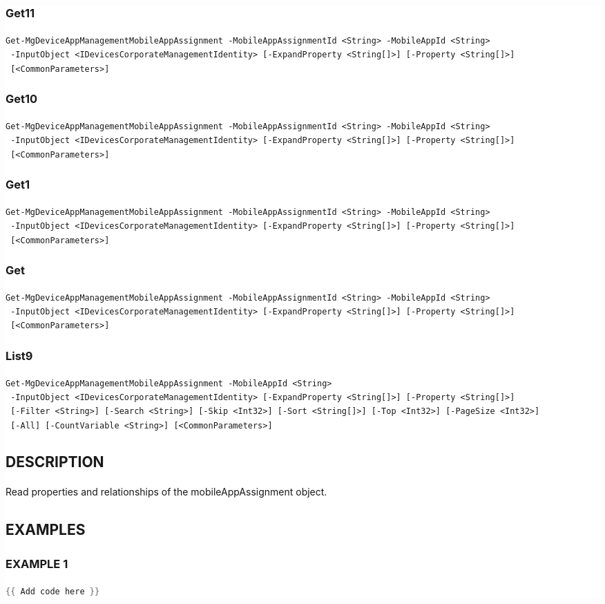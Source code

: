 ### Get11
```
Get-MgDeviceAppManagementMobileAppAssignment -MobileAppAssignmentId <String> -MobileAppId <String>
 -InputObject <IDevicesCorporateManagementIdentity> [-ExpandProperty <String[]>] [-Property <String[]>]
 [<CommonParameters>]
```

### Get10
```
Get-MgDeviceAppManagementMobileAppAssignment -MobileAppAssignmentId <String> -MobileAppId <String>
 -InputObject <IDevicesCorporateManagementIdentity> [-ExpandProperty <String[]>] [-Property <String[]>]
 [<CommonParameters>]
```

### Get1
```
Get-MgDeviceAppManagementMobileAppAssignment -MobileAppAssignmentId <String> -MobileAppId <String>
 -InputObject <IDevicesCorporateManagementIdentity> [-ExpandProperty <String[]>] [-Property <String[]>]
 [<CommonParameters>]
```

### Get
```
Get-MgDeviceAppManagementMobileAppAssignment -MobileAppAssignmentId <String> -MobileAppId <String>
 -InputObject <IDevicesCorporateManagementIdentity> [-ExpandProperty <String[]>] [-Property <String[]>]
 [<CommonParameters>]
```

### List9
```
Get-MgDeviceAppManagementMobileAppAssignment -MobileAppId <String>
 -InputObject <IDevicesCorporateManagementIdentity> [-ExpandProperty <String[]>] [-Property <String[]>]
 [-Filter <String>] [-Search <String>] [-Skip <Int32>] [-Sort <String[]>] [-Top <Int32>] [-PageSize <Int32>]
 [-All] [-CountVariable <String>] [<CommonParameters>]
```

## DESCRIPTION
Read properties and relationships of the mobileAppAssignment object.

## EXAMPLES

### EXAMPLE 1
```powershell
{{ Add code here }}
```
